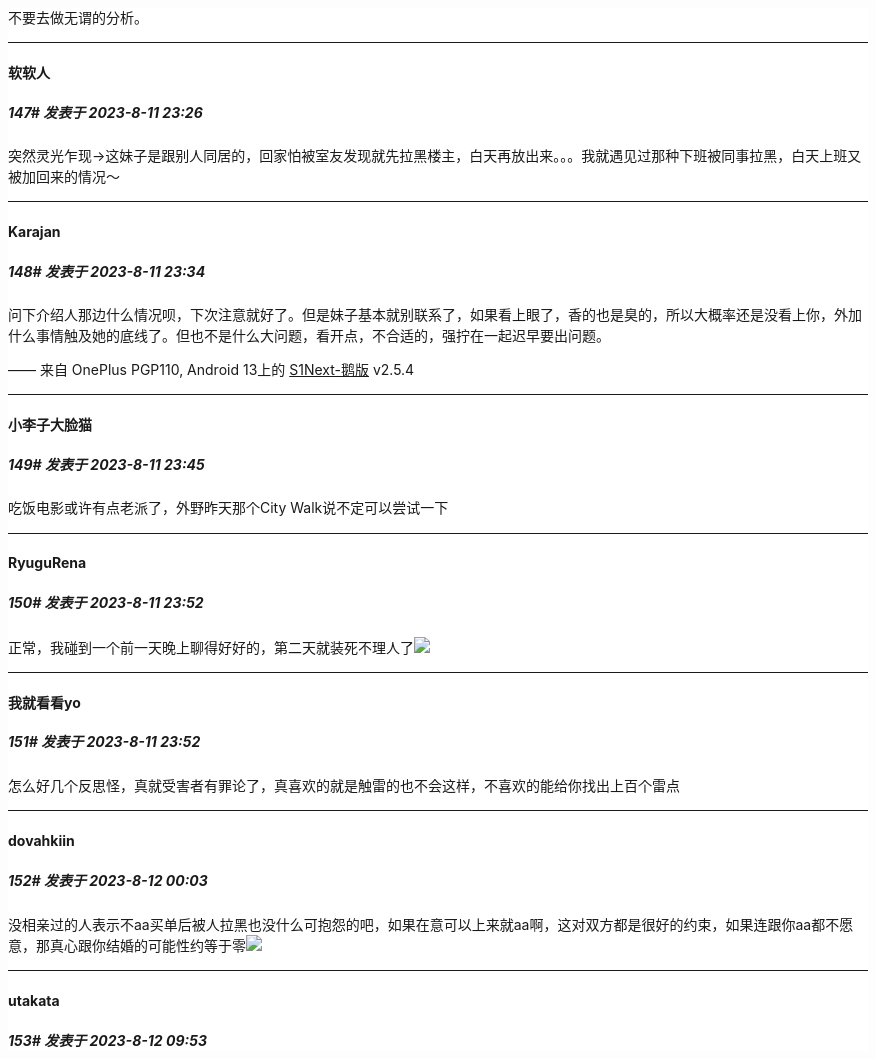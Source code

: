 不要去做无谓的分析。

*****

####  软软人  
##### 147#       发表于 2023-8-11 23:26

突然灵光乍现→这妹子是跟别人同居的，回家怕被室友发现就先拉黑楼主，白天再放出来。。。我就遇见过那种下班被同事拉黑，白天上班又被加回来的情况～


*****

####  Karajan  
##### 148#       发表于 2023-8-11 23:34

问下介绍人那边什么情况呗，下次注意就好了。但是妹子基本就别联系了，如果看上眼了，香的也是臭的，所以大概率还是没看上你，外加什么事情触及她的底线了。但也不是什么大问题，看开点，不合适的，强拧在一起迟早要出问题。

—— 来自 OnePlus PGP110, Android 13上的 [S1Next-鹅版](https://github.com/ykrank/S1-Next/releases) v2.5.4


*****

####  小李子大脸猫  
##### 149#       发表于 2023-8-11 23:45

吃饭电影或许有点老派了，外野昨天那个City Walk说不定可以尝试一下

*****

####  RyuguRena  
##### 150#       发表于 2023-8-11 23:52

正常，我碰到一个前一天晚上聊得好好的，第二天就装死不理人了<img src="https://static.saraba1st.com/image/smiley/face2017/049.png" referrerpolicy="no-referrer">


*****

####  我就看看yo  
##### 151#       发表于 2023-8-11 23:52

怎么好几个反思怪，真就受害者有罪论了，真喜欢的就是触雷的也不会这样，不喜欢的能给你找出上百个雷点

*****

####  dovahkiin  
##### 152#       发表于 2023-8-12 00:03

没相亲过的人表示不aa买单后被人拉黑也没什么可抱怨的吧，如果在意可以上来就aa啊，这对双方都是很好的约束，如果连跟你aa都不愿意，那真心跟你结婚的可能性约等于零<img src="https://static.saraba1st.com/image/smiley/face2017/001.png" referrerpolicy="no-referrer">


*****

####  utakata  
##### 153#       发表于 2023-8-12 09:53
